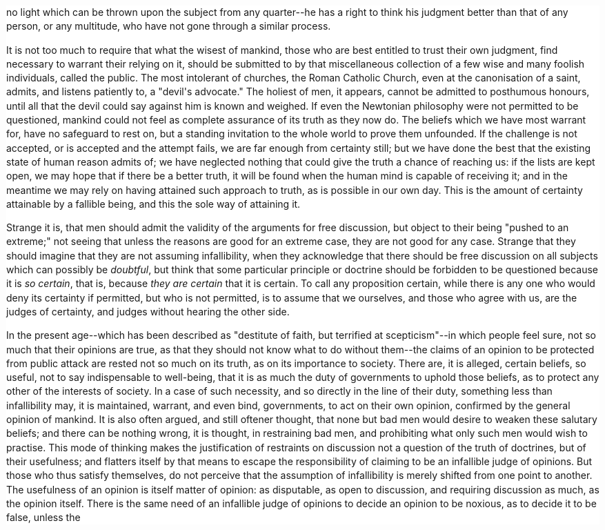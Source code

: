 no light which can be thrown upon the subject from any quarter--he has a
right to think his judgment better than that of any person, or any
multitude, who have not gone through a similar process.

It is not too much to require that what the wisest of mankind, those who
are best entitled to trust their own judgment, find necessary to warrant
their relying on it, should be submitted to by that miscellaneous
collection of a few wise and many foolish individuals, called the
public. The most intolerant of churches, the Roman Catholic Church, even
at the canonisation of a saint, admits, and listens patiently to, a
"devil's advocate." The holiest of men, it appears, cannot be admitted
to posthumous honours, until all that the devil could say against him is
known and weighed. If even the Newtonian philosophy were not permitted
to be questioned, mankind could not feel as complete assurance of its
truth as they now do. The beliefs which we have most warrant for, have
no safeguard to rest on, but a standing invitation to the whole world to
prove them unfounded. If the challenge is not accepted, or is accepted
and the attempt fails, we are far enough from certainty still; but we
have done the best that the existing state of human reason admits of; we
have neglected nothing that could give the truth a chance of reaching
us: if the lists are kept open, we may hope that if there be a better
truth, it will be found when the human mind is capable of receiving it;
and in the meantime we may rely on having attained such approach to
truth, as is possible in our own day. This is the amount of certainty
attainable by a fallible being, and this the sole way of attaining it.

Strange it is, that men should admit the validity of the arguments for
free discussion, but object to their being "pushed to an extreme;" not
seeing that unless the reasons are good for an extreme case, they are
not good for any case. Strange that they should imagine that they are
not assuming infallibility, when they acknowledge that there should be
free discussion on all subjects which can possibly be _doubtful_, but
think that some particular principle or doctrine should be forbidden to
be questioned because it is _so certain_, that is, because _they are
certain_ that it is certain. To call any proposition certain, while
there is any one who would deny its certainty if permitted, but who is
not permitted, is to assume that we ourselves, and those who agree with
us, are the judges of certainty, and judges without hearing the other
side.

In the present age--which has been described as "destitute of faith, but
terrified at scepticism"--in which people feel sure, not so much that
their opinions are true, as that they should not know what to do without
them--the claims of an opinion to be protected from public attack are
rested not so much on its truth, as on its importance to society. There
are, it is alleged, certain beliefs, so useful, not to say indispensable
to well-being, that it is as much the duty of governments to uphold
those beliefs, as to protect any other of the interests of society. In a
case of such necessity, and so directly in the line of their duty,
something less than infallibility may, it is maintained, warrant, and
even bind, governments, to act on their own opinion, confirmed by the
general opinion of mankind. It is also often argued, and still oftener
thought, that none but bad men would desire to weaken these salutary
beliefs; and there can be nothing wrong, it is thought, in restraining
bad men, and prohibiting what only such men would wish to practise.
This mode of thinking makes the justification of restraints on
discussion not a question of the truth of doctrines, but of their
usefulness; and flatters itself by that means to escape the
responsibility of claiming to be an infallible judge of opinions. But
those who thus satisfy themselves, do not perceive that the assumption
of infallibility is merely shifted from one point to another. The
usefulness of an opinion is itself matter of opinion: as disputable, as
open to discussion, and requiring discussion as much, as the opinion
itself. There is the same need of an infallible judge of opinions to
decide an opinion to be noxious, as to decide it to be false, unless the